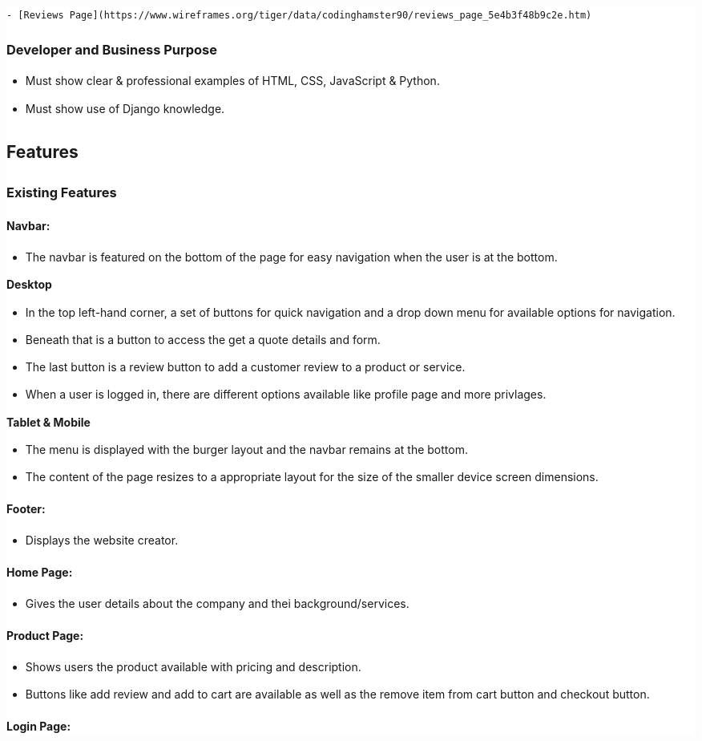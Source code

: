     - [Reviews Page](https://www.wireframes.org/tiger/data/codinghamster90/reviews_page_5e4b3f48b9c2e.htm)


### Developer and Business Purpose

- Must show clear & professional examples of HTML, CSS, JavaScript & Python.

- Must show use of Django knowledge.


## Features
 
### Existing Features


#### Navbar:

- The navbar is featured on the bottom of the page for easy navigation when the user is at the bottom.


**Desktop** 
- In the top left-hand corner, a set of buttons for quick navigation and a drop down menu for available options for navigation.

- Beneath that is a button to access the get a quote details and form.

- The last button is a review button to add a customer review to a product or service.

- When a user is logged in, there are different options available like profile page and more privlages.


**Tablet & Mobile**

- The menu is displayed with the burger layout and the navbar remains at the bottom.

- The content of the page resizes to a appropriate layout for the size of the smaller device screen dimensions.


#### Footer:

- Displays the website creator.


#### Home Page:

- Gives the user details about the company and thei background/services.


#### Product Page:

- Shows users the product available with pricing and description.

- Buttons like add review and add to cart are available as well as the remove item from cart button and checkout button.


#### Login Page:
